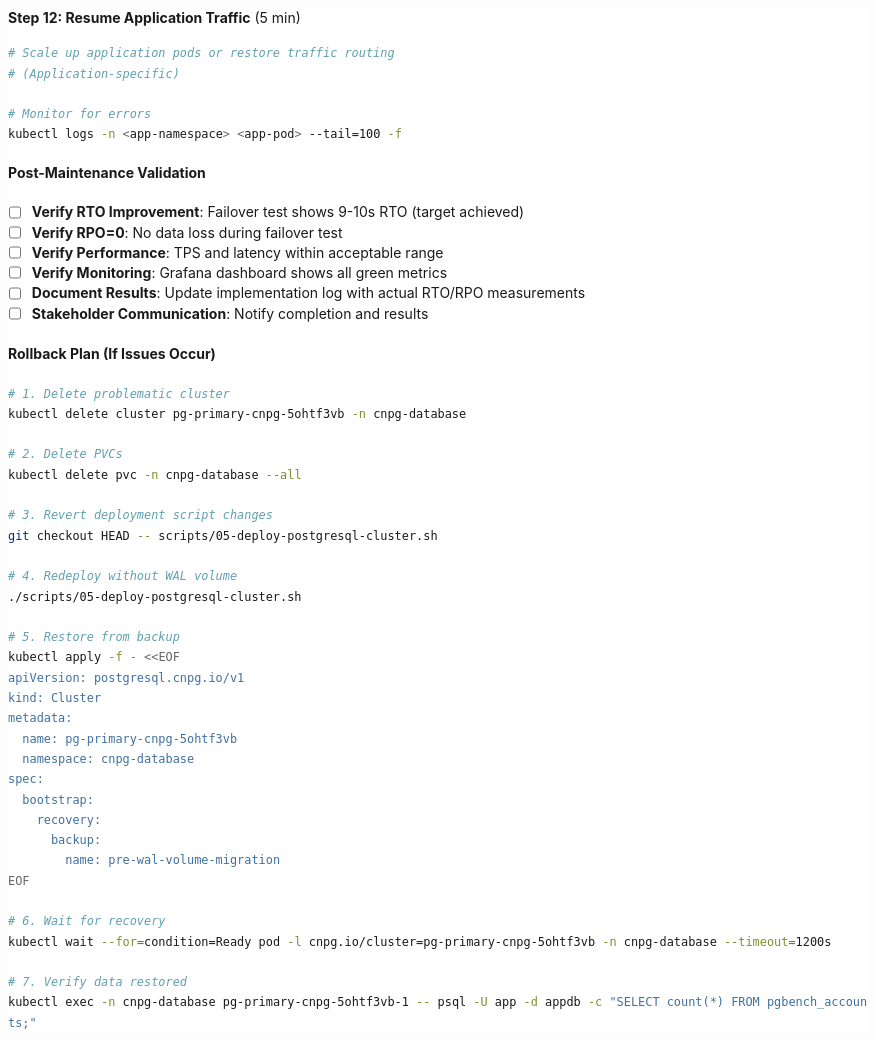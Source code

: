 **Step 12: Resume Application Traffic** (5 min)
```bash
# Scale up application pods or restore traffic routing
# (Application-specific)

# Monitor for errors
kubectl logs -n <app-namespace> <app-pod> --tail=100 -f
```

#### Post-Maintenance Validation
- [ ] **Verify RTO Improvement**: Failover test shows 9-10s RTO (target achieved)
- [ ] **Verify RPO=0**: No data loss during failover test
- [ ] **Verify Performance**: TPS and latency within acceptable range
- [ ] **Verify Monitoring**: Grafana dashboard shows all green metrics
- [ ] **Document Results**: Update implementation log with actual RTO/RPO measurements
- [ ] **Stakeholder Communication**: Notify completion and results

#### Rollback Plan (If Issues Occur)
```bash
# 1. Delete problematic cluster
kubectl delete cluster pg-primary-cnpg-5ohtf3vb -n cnpg-database

# 2. Delete PVCs
kubectl delete pvc -n cnpg-database --all

# 3. Revert deployment script changes
git checkout HEAD -- scripts/05-deploy-postgresql-cluster.sh

# 4. Redeploy without WAL volume
./scripts/05-deploy-postgresql-cluster.sh

# 5. Restore from backup
kubectl apply -f - <<EOF
apiVersion: postgresql.cnpg.io/v1
kind: Cluster
metadata:
  name: pg-primary-cnpg-5ohtf3vb
  namespace: cnpg-database
spec:
  bootstrap:
    recovery:
      backup:
        name: pre-wal-volume-migration
EOF

# 6. Wait for recovery
kubectl wait --for=condition=Ready pod -l cnpg.io/cluster=pg-primary-cnpg-5ohtf3vb -n cnpg-database --timeout=1200s

# 7. Verify data restored
kubectl exec -n cnpg-database pg-primary-cnpg-5ohtf3vb-1 -- psql -U app -d appdb -c "SELECT count(*) FROM pgbench_accounts;"
```
